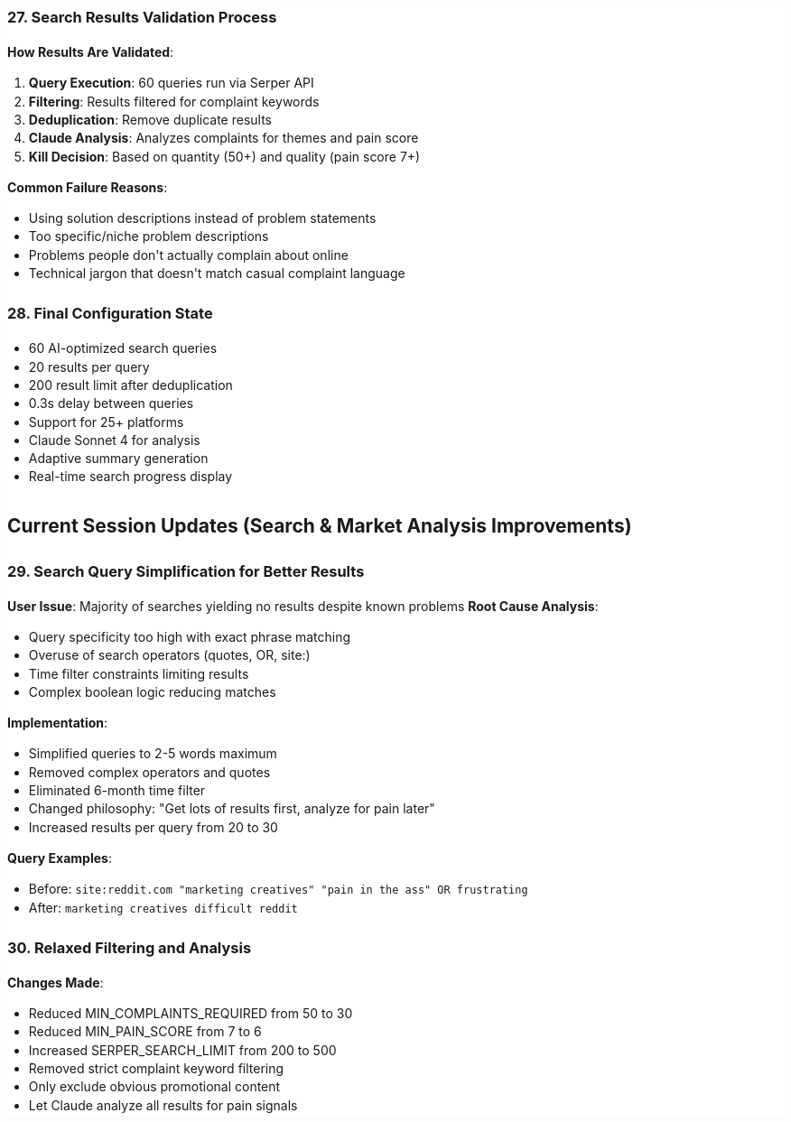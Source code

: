 ### 27. Search Results Validation Process
**How Results Are Validated**:
1. **Query Execution**: 60 queries run via Serper API
2. **Filtering**: Results filtered for complaint keywords
3. **Deduplication**: Remove duplicate results
4. **Claude Analysis**: Analyzes complaints for themes and pain score
5. **Kill Decision**: Based on quantity (50+) and quality (pain score 7+)

**Common Failure Reasons**:
- Using solution descriptions instead of problem statements
- Too specific/niche problem descriptions
- Problems people don't actually complain about online
- Technical jargon that doesn't match casual complaint language

### 28. Final Configuration State
- 60 AI-optimized search queries
- 20 results per query
- 200 result limit after deduplication
- 0.3s delay between queries
- Support for 25+ platforms
- Claude Sonnet 4 for analysis
- Adaptive summary generation
- Real-time search progress display

## Current Session Updates (Search & Market Analysis Improvements)

### 29. Search Query Simplification for Better Results
**User Issue**: Majority of searches yielding no results despite known problems
**Root Cause Analysis**:
- Query specificity too high with exact phrase matching
- Overuse of search operators (quotes, OR, site:)
- Time filter constraints limiting results
- Complex boolean logic reducing matches

**Implementation**:
- Simplified queries to 2-5 words maximum
- Removed complex operators and quotes
- Eliminated 6-month time filter
- Changed philosophy: "Get lots of results first, analyze for pain later"
- Increased results per query from 20 to 30

**Query Examples**:
- Before: `site:reddit.com "marketing creatives" "pain in the ass" OR frustrating`
- After: `marketing creatives difficult reddit`

### 30. Relaxed Filtering and Analysis
**Changes Made**:
- Reduced MIN_COMPLAINTS_REQUIRED from 50 to 30
- Reduced MIN_PAIN_SCORE from 7 to 6
- Increased SERPER_SEARCH_LIMIT from 200 to 500
- Removed strict complaint keyword filtering
- Only exclude obvious promotional content
- Let Claude analyze all results for pain signals
